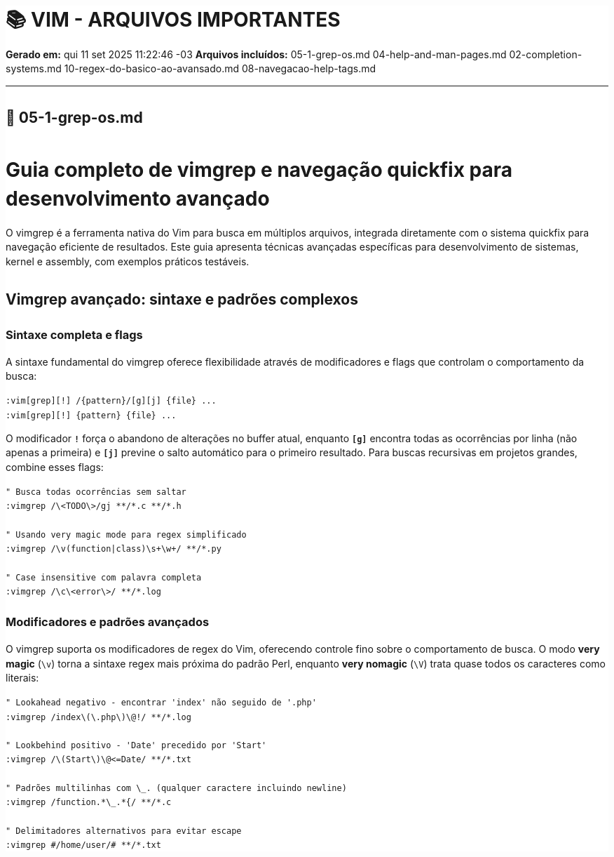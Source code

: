 # 📚 VIM - ARQUIVOS IMPORTANTES
**Gerado em:** qui 11 set 2025 11:22:46 -03
**Arquivos incluídos:** 05-1-grep-os.md 04-help-and-man-pages.md 02-completion-systems.md 10-regex-do-basico-ao-avansado.md 08-navegacao-help-tags.md


---
## 📁 05-1-grep-os.md

# Guia completo de vimgrep e navegação quickfix para desenvolvimento avançado

O vimgrep é a ferramenta nativa do Vim para busca em múltiplos arquivos, integrada diretamente com o sistema quickfix para navegação eficiente de resultados. Este guia apresenta técnicas avançadas específicas para desenvolvimento de sistemas, kernel e assembly, com exemplos práticos testáveis.

## Vimgrep avançado: sintaxe e padrões complexos

### Sintaxe completa e flags

A sintaxe fundamental do vimgrep oferece flexibilidade através de modificadores e flags que controlam o comportamento da busca:

```vim
:vim[grep][!] /{pattern}/[g][j] {file} ...
:vim[grep][!] {pattern} {file} ...
```

O modificador **`!`** força o abandono de alterações no buffer atual, enquanto **`[g]`** encontra todas as ocorrências por linha (não apenas a primeira) e **`[j]`** previne o salto automático para o primeiro resultado. Para buscas recursivas em projetos grandes, combine esses flags:

```vim
" Busca todas ocorrências sem saltar
:vimgrep /\<TODO\>/gj **/*.c **/*.h

" Usando very magic mode para regex simplificado
:vimgrep /\v(function|class)\s+\w+/ **/*.py

" Case insensitive com palavra completa
:vimgrep /\c\<error\>/ **/*.log
```

### Modificadores e padrões avançados

O vimgrep suporta os modificadores de regex do Vim, oferecendo controle fino sobre o comportamento de busca. O modo **very magic** (`\v`) torna a sintaxe regex mais próxima do padrão Perl, enquanto **very nomagic** (`\V`) trata quase todos os caracteres como literais:

```vim
" Lookahead negativo - encontrar 'index' não seguido de '.php'
:vimgrep /index\(\.php\)\@!/ **/*.log

" Lookbehind positivo - 'Date' precedido por 'Start'
:vimgrep /\(Start\)\@<=Date/ **/*.txt

" Padrões multilinhas com \_. (qualquer caractere incluindo newline)
:vimgrep /function.*\_.*{/ **/*.c

" Delimitadores alternativos para evitar escape
:vimgrep #/home/user/# **/*.txt
```

